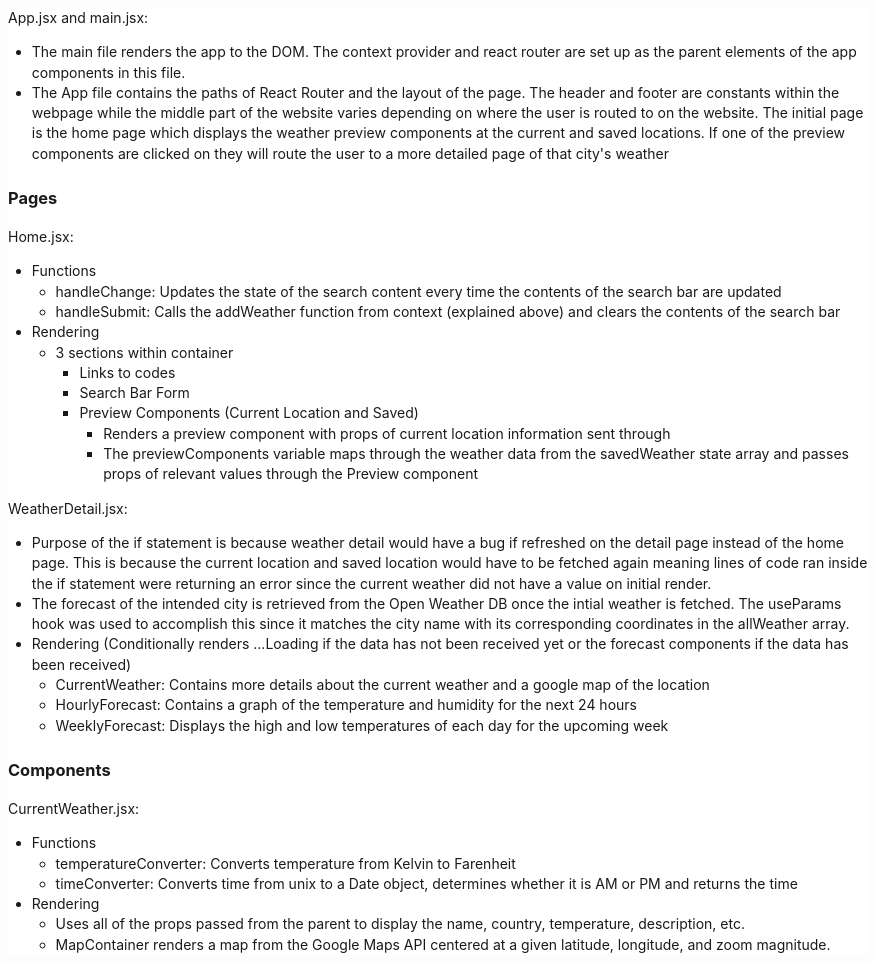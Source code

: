 App.jsx and main.jsx:

- The main file renders the app to the DOM. The context provider and react router are set up as the parent elements of the app components in this file.
- The App file contains the paths of React Router and the layout of the page. The header and footer are constants within the webpage while the middle part of the website varies depending on where the user is routed to on the website. The initial page is the home page which displays the weather preview components at the current and saved locations. If one of the preview components are clicked on they will route the user to a more detailed page of that city's weather

### Pages

Home.jsx:

- Functions
  - handleChange: Updates the state of the search content every time the contents of the search bar are updated
  - handleSubmit: Calls the addWeather function from context (explained above) and clears the contents of the search bar
- Rendering
  - 3 sections within container
    - Links to codes
    - Search Bar Form
    - Preview Components (Current Location and Saved)
      - Renders a preview component with props of current location information sent through
      - The previewComponents variable maps through the weather data from the savedWeather state array and passes props of relevant values through the Preview component

WeatherDetail.jsx:

- Purpose of the if statement is because weather detail would have a bug if refreshed on the detail page instead of the home page. This is because the current location and saved location would have to be fetched again meaning lines of code ran inside the if statement were returning an error since the current weather did not have a value on initial render.
- The forecast of the intended city is retrieved from the Open Weather DB once the intial weather is fetched. The useParams hook was used to accomplish this since it matches the city name with its corresponding coordinates in the allWeather array.
- Rendering (Conditionally renders ...Loading if the data has not been received yet or the forecast components if the data has been received)
  - CurrentWeather: Contains more details about the current weather and a google map of the location
  - HourlyForecast: Contains a graph of the temperature and humidity for the next 24 hours
  - WeeklyForecast: Displays the high and low temperatures of each day for the upcoming week

### Components

CurrentWeather.jsx:

- Functions
  - temperatureConverter: Converts temperature from Kelvin to Farenheit
  - timeConverter: Converts time from unix to a Date object, determines whether it is AM or PM and returns the time
- Rendering
  - Uses all of the props passed from the parent to display the name, country, temperature, description, etc.
  - MapContainer renders a map from the Google Maps API centered at a given latitude, longitude, and zoom magnitude.
